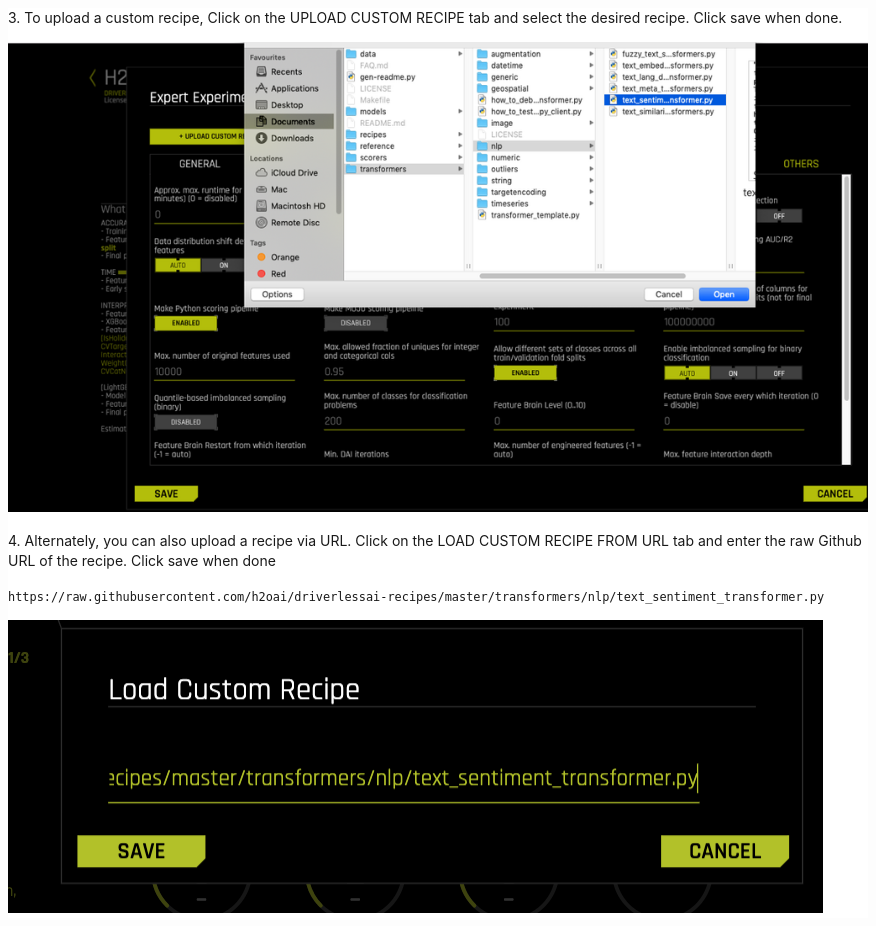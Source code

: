 3\. To upload a custom recipe, Click on the UPLOAD CUSTOM RECIPE tab and select the desired recipe. Click save when done.

![Uploading-Recipe-1](assets/Uploading-Recipe-1.png)

4\. Alternately, you can also upload a recipe via URL. Click on the LOAD CUSTOM RECIPE FROM URL tab and enter the raw Github URL of the recipe. Click save when done
    
```
https://raw.githubusercontent.com/h2oai/driverlessai-recipes/master/transformers/nlp/text_sentiment_transformer.py
```
  
![Uploading-Recipe-from-url](assets/Uploading-Recipe-from-url.png)
